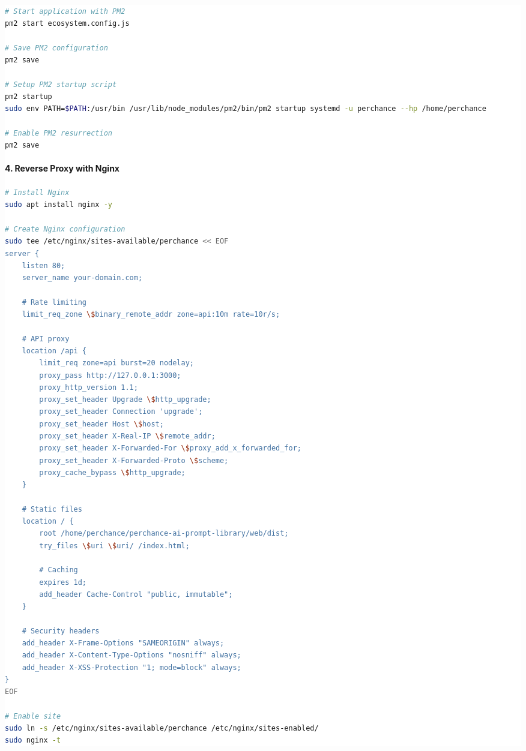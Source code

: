 ```bash
# Start application with PM2
pm2 start ecosystem.config.js

# Save PM2 configuration
pm2 save

# Setup PM2 startup script
pm2 startup
sudo env PATH=$PATH:/usr/bin /usr/lib/node_modules/pm2/bin/pm2 startup systemd -u perchance --hp /home/perchance

# Enable PM2 resurrection
pm2 save
```

#### 4. Reverse Proxy with Nginx

```bash
# Install Nginx
sudo apt install nginx -y

# Create Nginx configuration
sudo tee /etc/nginx/sites-available/perchance << EOF
server {
    listen 80;
    server_name your-domain.com;
    
    # Rate limiting
    limit_req_zone \$binary_remote_addr zone=api:10m rate=10r/s;
    
    # API proxy
    location /api {
        limit_req zone=api burst=20 nodelay;
        proxy_pass http://127.0.0.1:3000;
        proxy_http_version 1.1;
        proxy_set_header Upgrade \$http_upgrade;
        proxy_set_header Connection 'upgrade';
        proxy_set_header Host \$host;
        proxy_set_header X-Real-IP \$remote_addr;
        proxy_set_header X-Forwarded-For \$proxy_add_x_forwarded_for;
        proxy_set_header X-Forwarded-Proto \$scheme;
        proxy_cache_bypass \$http_upgrade;
    }
    
    # Static files
    location / {
        root /home/perchance/perchance-ai-prompt-library/web/dist;
        try_files \$uri \$uri/ /index.html;
        
        # Caching
        expires 1d;
        add_header Cache-Control "public, immutable";
    }
    
    # Security headers
    add_header X-Frame-Options "SAMEORIGIN" always;
    add_header X-Content-Type-Options "nosniff" always;
    add_header X-XSS-Protection "1; mode=block" always;
}
EOF

# Enable site
sudo ln -s /etc/nginx/sites-available/perchance /etc/nginx/sites-enabled/
sudo nginx -t
```